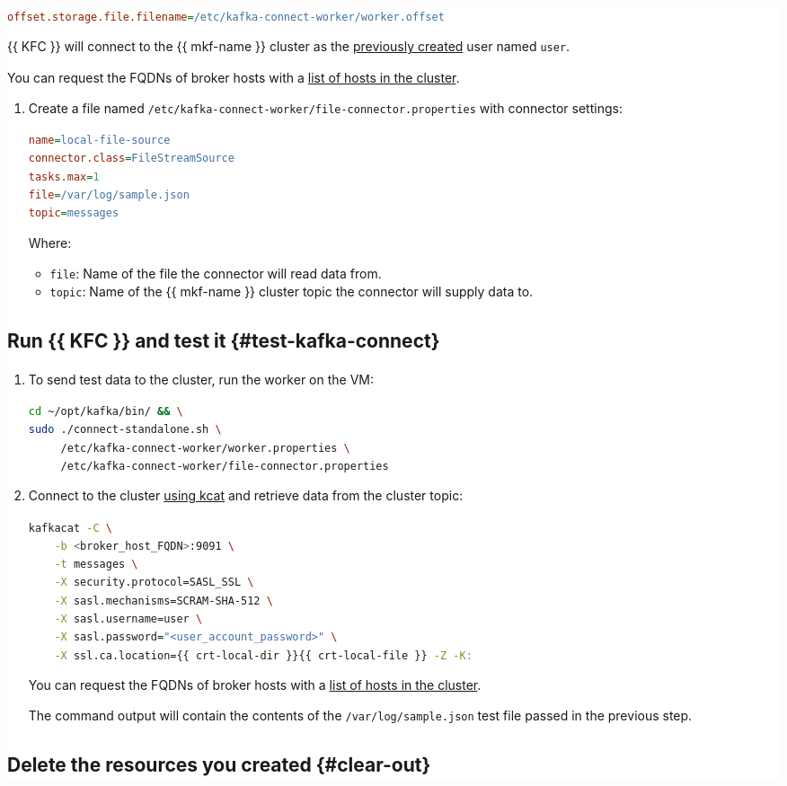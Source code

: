    ```ini
   offset.storage.file.filename=/etc/kafka-connect-worker/worker.offset
   ```

   {{ KFC }} will connect to the {{ mkf-name }} cluster as the [previously created](#before-you-begin) user named `user`.

   You can request the FQDNs of broker hosts with a [list of hosts in the cluster](../../managed-kafka/operations/cluster-hosts.md#list-hosts).

1. Create a file named `/etc/kafka-connect-worker/file-connector.properties` with connector settings:

   ```ini
   name=local-file-source
   connector.class=FileStreamSource
   tasks.max=1
   file=/var/log/sample.json
   topic=messages
   ```

   Where:

   * `file`: Name of the file the connector will read data from.
   * `topic`: Name of the {{ mkf-name }} cluster topic the connector will supply data to.

## Run {{ KFC }} and test it {#test-kafka-connect}

1. To send test data to the cluster, run the worker on the VM:

   ```bash
   cd ~/opt/kafka/bin/ && \
   sudo ./connect-standalone.sh \
        /etc/kafka-connect-worker/worker.properties \
        /etc/kafka-connect-worker/file-connector.properties
   ```

1. Connect to the cluster [using kcat](../../managed-kafka/operations/connect.md#bash) and retrieve data from the cluster topic:

   ```bash
   kafkacat -C \
       -b <broker_host_FQDN>:9091 \
       -t messages \
       -X security.protocol=SASL_SSL \
       -X sasl.mechanisms=SCRAM-SHA-512 \
       -X sasl.username=user \
       -X sasl.password="<user_account_password>" \
       -X ssl.ca.location={{ crt-local-dir }}{{ crt-local-file }} -Z -K:
   ```

   You can request the FQDNs of broker hosts with a [list of hosts in the cluster](../../managed-kafka/operations/cluster-hosts.md#list-hosts).

   The command output will contain the contents of the `/var/log/sample.json` test file passed in the previous step.

## Delete the resources you created {#clear-out}
